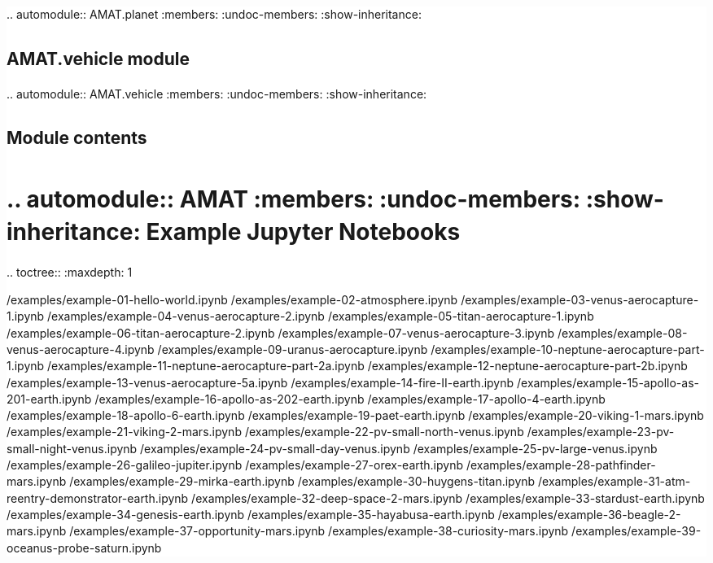 .. automodule:: AMAT.planet
   :members:
   :undoc-members:
   :show-inheritance:

AMAT.vehicle module
-------------------

.. automodule:: AMAT.vehicle
   :members:
   :undoc-members:
   :show-inheritance:

Module contents
---------------

.. automodule:: AMAT
   :members:
   :undoc-members:
   :show-inheritance:
Example Jupyter Notebooks
==========================

.. toctree::
   :maxdepth: 1


   /examples/example-01-hello-world.ipynb
   /examples/example-02-atmosphere.ipynb
   /examples/example-03-venus-aerocapture-1.ipynb
   /examples/example-04-venus-aerocapture-2.ipynb
   /examples/example-05-titan-aerocapture-1.ipynb
   /examples/example-06-titan-aerocapture-2.ipynb
   /examples/example-07-venus-aerocapture-3.ipynb
   /examples/example-08-venus-aerocapture-4.ipynb
   /examples/example-09-uranus-aerocapture.ipynb
   /examples/example-10-neptune-aerocapture-part-1.ipynb
   /examples/example-11-neptune-aerocapture-part-2a.ipynb
   /examples/example-12-neptune-aerocapture-part-2b.ipynb
   /examples/example-13-venus-aerocapture-5a.ipynb
   /examples/example-14-fire-II-earth.ipynb
   /examples/example-15-apollo-as-201-earth.ipynb
   /examples/example-16-apollo-as-202-earth.ipynb
   /examples/example-17-apollo-4-earth.ipynb
   /examples/example-18-apollo-6-earth.ipynb
   /examples/example-19-paet-earth.ipynb
   /examples/example-20-viking-1-mars.ipynb
   /examples/example-21-viking-2-mars.ipynb
   /examples/example-22-pv-small-north-venus.ipynb
   /examples/example-23-pv-small-night-venus.ipynb
   /examples/example-24-pv-small-day-venus.ipynb
   /examples/example-25-pv-large-venus.ipynb
   /examples/example-26-galileo-jupiter.ipynb
   /examples/example-27-orex-earth.ipynb
   /examples/example-28-pathfinder-mars.ipynb
   /examples/example-29-mirka-earth.ipynb
   /examples/example-30-huygens-titan.ipynb
   /examples/example-31-atm-reentry-demonstrator-earth.ipynb
   /examples/example-32-deep-space-2-mars.ipynb
   /examples/example-33-stardust-earth.ipynb
   /examples/example-34-genesis-earth.ipynb
   /examples/example-35-hayabusa-earth.ipynb
   /examples/example-36-beagle-2-mars.ipynb
   /examples/example-37-opportunity-mars.ipynb
   /examples/example-38-curiosity-mars.ipynb
   /examples/example-39-oceanus-probe-saturn.ipynb
